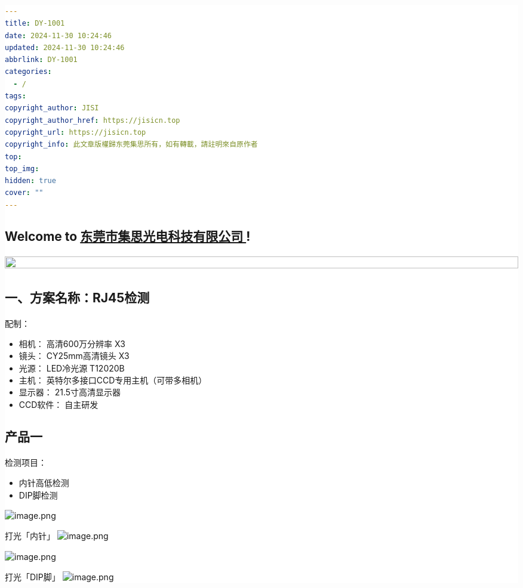 ```yaml
---
title: DY-1001
date: 2024-11-30 10:24:46
updated: 2024-11-30 10:24:46
abbrlink: DY-1001
categories:
  - /
tags: 
copyright_author: JISI
copyright_author_href: https://jisicn.top
copyright_url: https://jisicn.top
copyright_info: 此文章版權歸东莞集思所有，如有轉載，請註明來自原作者
top: 
top_img: 
hidden: true
cover: ""
---
```

## Welcome to [东莞市集思光电科技有限公司 ](https://jisicn.top) ! 
<div align="center"><img src="https://tc.jisicn.top/img/202405031228351.jpeg" width="100%" height="50%"></img></div>

## 一、方案名称：RJ45检测
配制：
- 相机： 高清600万分辨率    X3
- 镜头： CY25mm高清镜头    X3
- 光源： LED冷光源 T12020B    
- 主机： 英特尔多接口CCD专用主机（可带多相机）   
- 显示器： 21.5寸高清显示器
- CCD软件： 自主研发

<div STYLE="page-break-after: always;"></div>

## 产品一
检测项目：
- 内针高低检测
- DIP脚检测

![image.png](https://tc.jisicn.top/img/202411301037709.png)

打光「内针」
![image.png](https://tc.jisicn.top/img/202411301043717.png)

<div STYLE="page-break-after: always;"></div> 

![image.png](https://tc.jisicn.top/img/202411301041060.png)

打光「DIP脚」
![image.png](https://tc.jisicn.top/img/202411301043506.png)

